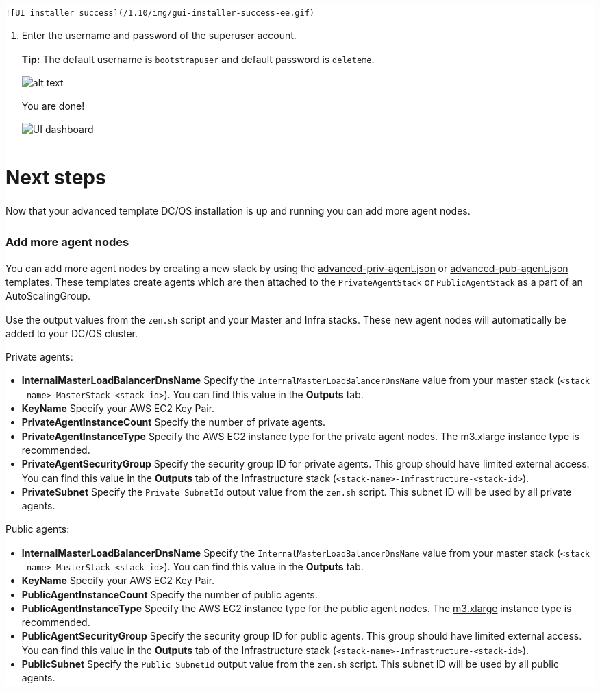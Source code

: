     ![UI installer success](/1.10/img/gui-installer-success-ee.gif)

1.  Enter the username and password of the superuser account. 

    **Tip:** The default username is `bootstrapuser` and default password is `deleteme`.
    
    ![alt text](/1.10/img/ui-installer-auth2.png)
    
    You are done!
    
    ![UI dashboard](/1.10/img/dashboard-ee.gif)
    
# Next steps

Now that your advanced template DC/OS installation is up and running you can add more agent nodes.

### Add more agent nodes

You can add more agent nodes by creating a new stack by using the [advanced-priv-agent.json](/1.10/installing/ent/cloud/aws/advanced/template-reference/#private-agent) or [advanced-pub-agent.json](/1.10/installing/ent/cloud/aws/advanced/template-reference/#public-agent) templates. These templates create agents which are then attached to the `PrivateAgentStack` or `PublicAgentStack` as a part of an AutoScalingGroup. 

Use the output values from the `zen.sh` script and your Master and Infra stacks. These new agent nodes will automatically be added to your DC/OS cluster. 

Private agents:

*  **InternalMasterLoadBalancerDnsName** Specify the `InternalMasterLoadBalancerDnsName` value from your master stack (`<stack-name>-MasterStack-<stack-id>`). You can find this value in the **Outputs** tab.
*  **KeyName** Specify your AWS EC2 Key Pair. 
*  **PrivateAgentInstanceCount** Specify the number of private agents.
*  **PrivateAgentInstanceType** Specify the AWS EC2 instance type for the private agent nodes. The <a href="https://aws.amazon.com/ec2/pricing/" target="_blank">m3.xlarge</a> instance type is recommended.
*  **PrivateAgentSecurityGroup** Specify the security group ID for private agents. This group should have limited external access. You can find this value in the **Outputs** tab of the Infrastructure stack (`<stack-name>-Infrastructure-<stack-id>`).
*  **PrivateSubnet** Specify the `Private SubnetId` output value from the `zen.sh` script. This subnet ID will be used by all private agents. 

Public agents:

*  **InternalMasterLoadBalancerDnsName** Specify the `InternalMasterLoadBalancerDnsName` value from your master stack (`<stack-name>-MasterStack-<stack-id>`). You can find this value in the **Outputs** tab.
*  **KeyName** Specify your AWS EC2 Key Pair. 
*  **PublicAgentInstanceCount** Specify the number of public agents.
*  **PublicAgentInstanceType** Specify the AWS EC2 instance type for the public agent nodes. The <a href="https://aws.amazon.com/ec2/pricing/" target="_blank">m3.xlarge</a> instance type is recommended.
*  **PublicAgentSecurityGroup** Specify the security group ID for public agents. This group should have limited external access. You can find this value in the **Outputs** tab of the Infrastructure stack (`<stack-name>-Infrastructure-<stack-id>`).
*  **PublicSubnet** Specify the `Public SubnetId` output value from the `zen.sh` script. This subnet ID will be used by all public agents. 
